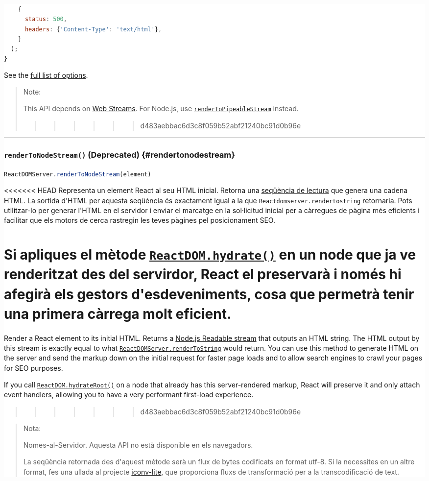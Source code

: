 ```javascript
    {
      status: 500,
      headers: {'Content-Type': 'text/html'},
    }
  );
}
```

See the [full list of options](https://github.com/facebook/react/blob/14c2be8dac2d5482fda8a0906a31d239df8551fc/packages/react-dom/src/server/ReactDOMFizzServerBrowser.js#L27-L35).

> Note:
>
> This API depends on [Web Streams](https://developer.mozilla.org/en-US/docs/Web/API/Streams_API). For Node.js, use [`renderToPipeableStream`](#rendertopipeablestream) instead.
>
>>>>>>> d483aebbac6d3c8f059b52abf21240bc91d0b96e

* * *

### `renderToNodeStream()`  (Deprecated) {#rendertonodestream}

```javascript
ReactDOMServer.renderToNodeStream(element)
```

<<<<<<< HEAD
Representa un element React al seu HTML inicial. Retorna una [seqüència de lectura](https://nodejs.org/api/doll#stream.html_dolls_llegibles) que genera una cadena HTML. La sortida d'HTML per aquesta seqüència és exactament igual a la que [`Reactdomserver.rendertostring`](#rendertostring) retornaria. Pots utilitzar-lo per generar l'HTML en el servidor i enviar el marcatge en la sol·licitud inicial per a càrregues de pàgina més eficients i facilitar que els motors de cerca rastregin les teves pàgines pel posicionament SEO.

Si apliques el mètode [`ReactDOM.hydrate()`](/docs/react-dom.html#hydrate) en un node que ja ve renderitzat des del servirdor, React el preservarà i només hi afegirà els gestors d'esdeveniments, cosa que permetrà tenir una primera càrrega molt eficient.
=======
Render a React element to its initial HTML. Returns a [Node.js Readable stream](https://nodejs.org/api/stream.html#stream_readable_streams) that outputs an HTML string. The HTML output by this stream is exactly equal to what [`ReactDOMServer.renderToString`](#rendertostring) would return. You can use this method to generate HTML on the server and send the markup down on the initial request for faster page loads and to allow search engines to crawl your pages for SEO purposes.

If you call [`ReactDOM.hydrateRoot()`](/docs/react-dom-client.html#hydrateroot) on a node that already has this server-rendered markup, React will preserve it and only attach event handlers, allowing you to have a very performant first-load experience.
>>>>>>> d483aebbac6d3c8f059b52abf21240bc91d0b96e

> Nota:
>
> Nomes-al-Servidor. Aquesta API no està disponible en els navegadors.
>
> La seqüència retornada des d'aquest mètode serà un flux de bytes codificats en format utf-8. Si la necessites en un altre format, fes una ullada al projecte [iconv-lite](https://www.npmjs.com/package/iconv-lite), que proporciona fluxs de transformació per a la transcodificació de text.
